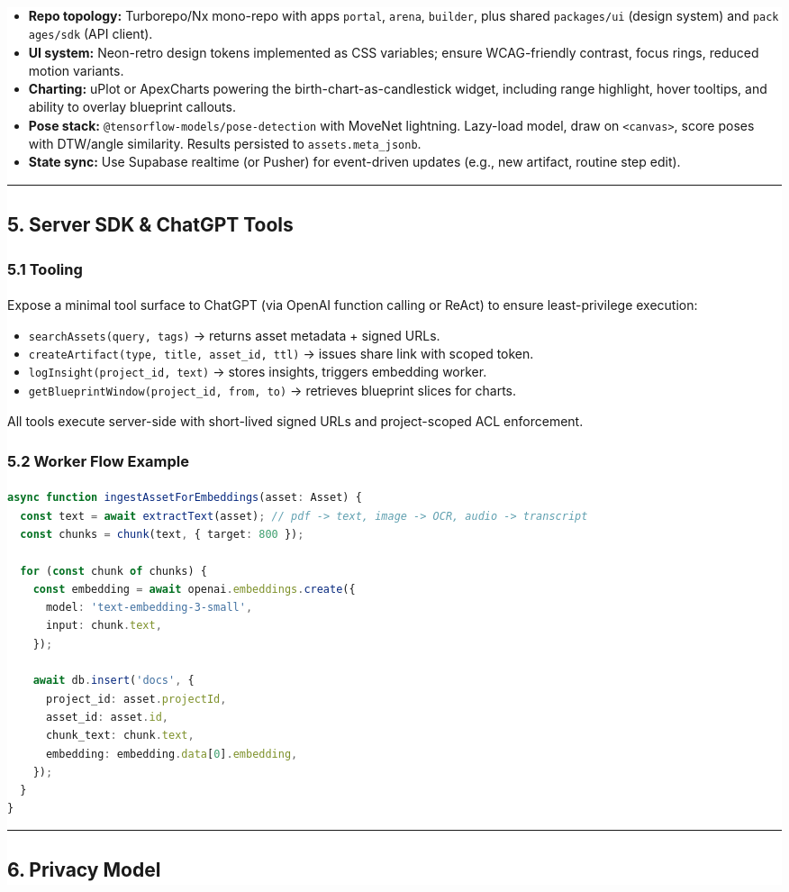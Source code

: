 * **Repo topology:** Turborepo/Nx mono-repo with apps `portal`, `arena`, `builder`, plus shared `packages/ui` (design system) and `packages/sdk` (API client).
* **UI system:** Neon-retro design tokens implemented as CSS variables; ensure WCAG-friendly contrast, focus rings, reduced motion variants.
* **Charting:** uPlot or ApexCharts powering the birth-chart-as-candlestick widget, including range highlight, hover tooltips, and ability to overlay blueprint callouts.
* **Pose stack:** `@tensorflow-models/pose-detection` with MoveNet lightning. Lazy-load model, draw on `<canvas>`, score poses with DTW/angle similarity. Results persisted to `assets.meta_jsonb`.
* **State sync:** Use Supabase realtime (or Pusher) for event-driven updates (e.g., new artifact, routine step edit).

---

## 5. Server SDK & ChatGPT Tools

### 5.1 Tooling

Expose a minimal tool surface to ChatGPT (via OpenAI function calling or ReAct) to ensure least-privilege execution:

* `searchAssets(query, tags)` → returns asset metadata + signed URLs.
* `createArtifact(type, title, asset_id, ttl)` → issues share link with scoped token.
* `logInsight(project_id, text)` → stores insights, triggers embedding worker.
* `getBlueprintWindow(project_id, from, to)` → retrieves blueprint slices for charts.

All tools execute server-side with short-lived signed URLs and project-scoped ACL enforcement.

### 5.2 Worker Flow Example

```ts
async function ingestAssetForEmbeddings(asset: Asset) {
  const text = await extractText(asset); // pdf -> text, image -> OCR, audio -> transcript
  const chunks = chunk(text, { target: 800 });

  for (const chunk of chunks) {
    const embedding = await openai.embeddings.create({
      model: 'text-embedding-3-small',
      input: chunk.text,
    });

    await db.insert('docs', {
      project_id: asset.projectId,
      asset_id: asset.id,
      chunk_text: chunk.text,
      embedding: embedding.data[0].embedding,
    });
  }
}
```

---

## 6. Privacy Model
